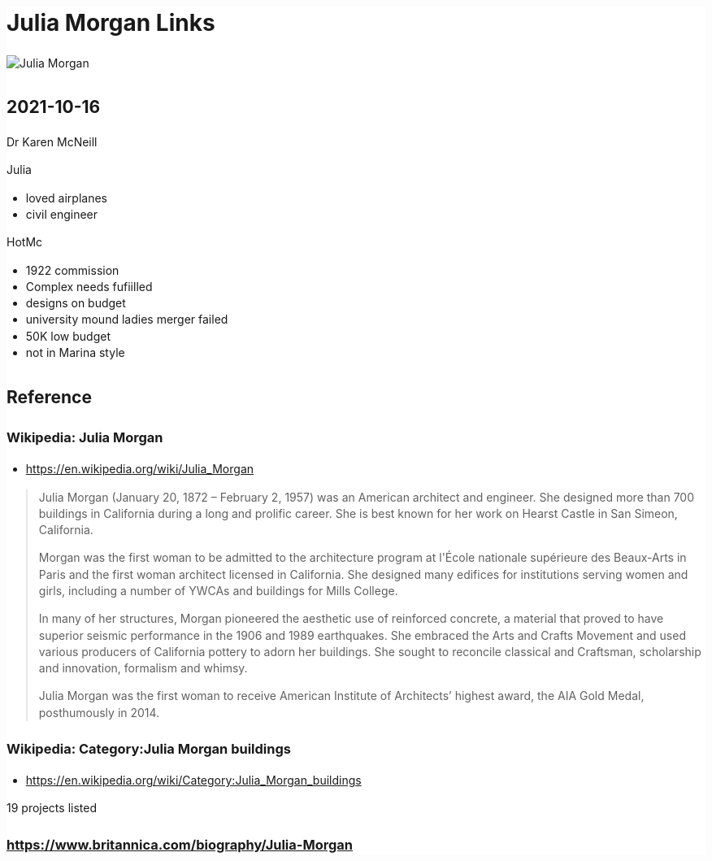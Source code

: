 # Julia Morgan Links

![Julia Morgan]( https://upload.wikimedia.org/wikipedia/commons/f/fc/Julia_Morgan.jpg )

## 2021-10-16

Dr Karen McNeill

Julia

* loved airplanes
* civil engineer

HotMc
* 1922 commission
* Complex needs fufiilled
* designs on budget
* university mound ladies merger failed
* 50K low budget
* not in Marina style

## Reference

### Wikipedia: Julia Morgan

* https://en.wikipedia.org/wiki/Julia_Morgan

> Julia Morgan (January 20, 1872 – February 2, 1957) was an American architect and engineer. She designed more than 700 buildings in California during a long and prolific career. She is best known for her work on Hearst Castle in San Simeon, California.
>
>Morgan was the first woman to be admitted to the architecture program at l'École nationale supérieure des Beaux-Arts in Paris and the first woman architect licensed in California. She designed many edifices for institutions serving women and girls, including a number of YWCAs and buildings for Mills College.
>
> In many of her structures, Morgan pioneered the aesthetic use of reinforced concrete, a material that proved to have superior seismic performance in the 1906 and 1989 earthquakes. She embraced the Arts and Crafts Movement and used various producers of California pottery to adorn her buildings. She sought to reconcile classical and Craftsman, scholarship and innovation, formalism and whimsy.
>
> Julia Morgan was the first woman to receive American Institute of Architects’ highest award, the AIA Gold Medal, posthumously in 2014.

### Wikipedia: Category:Julia Morgan buildings

* https://en.wikipedia.org/wiki/Category:Julia_Morgan_buildings

19 projects listed


### https://www.britannica.com/biography/Julia-Morgan
